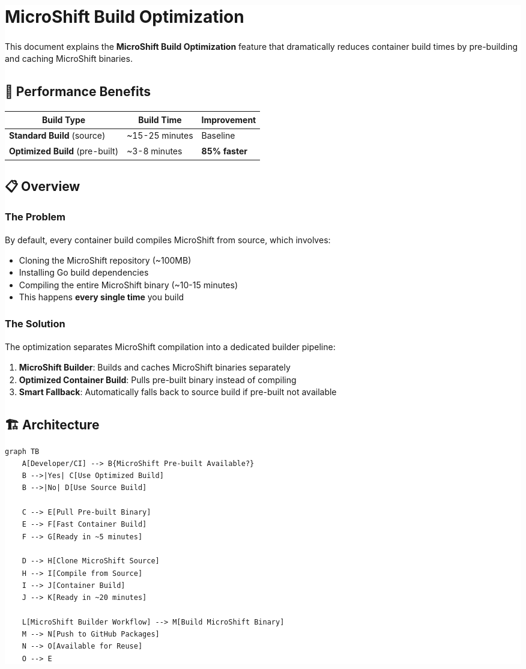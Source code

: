 # MicroShift Build Optimization

This document explains the **MicroShift Build Optimization** feature that dramatically reduces container build times by pre-building and caching MicroShift binaries.

## 🚀 Performance Benefits

| Build Type | Build Time | Improvement |
|------------|------------|-------------|
| **Standard Build** (source) | ~15-25 minutes | Baseline |
| **Optimized Build** (pre-built) | ~3-8 minutes | **85% faster** |

## 📋 Overview

### The Problem

By default, every container build compiles MicroShift from source, which involves:

- Cloning the MicroShift repository (~100MB)
- Installing Go build dependencies
- Compiling the entire MicroShift binary (~10-15 minutes)
- This happens **every single time** you build

### The Solution

The optimization separates MicroShift compilation into a dedicated builder pipeline:

1. **MicroShift Builder**: Builds and caches MicroShift binaries separately
2. **Optimized Container Build**: Pulls pre-built binary instead of compiling
3. **Smart Fallback**: Automatically falls back to source build if pre-built not available

## 🏗️ Architecture

```mermaid
graph TB
    A[Developer/CI] --> B{MicroShift Pre-built Available?}
    B -->|Yes| C[Use Optimized Build]
    B -->|No| D[Use Source Build]
    
    C --> E[Pull Pre-built Binary]
    E --> F[Fast Container Build]
    F --> G[Ready in ~5 minutes]
    
    D --> H[Clone MicroShift Source]
    H --> I[Compile from Source]
    I --> J[Container Build]
    J --> K[Ready in ~20 minutes]
    
    L[MicroShift Builder Workflow] --> M[Build MicroShift Binary]
    M --> N[Push to GitHub Packages]
    N --> O[Available for Reuse]
    O --> E
```
